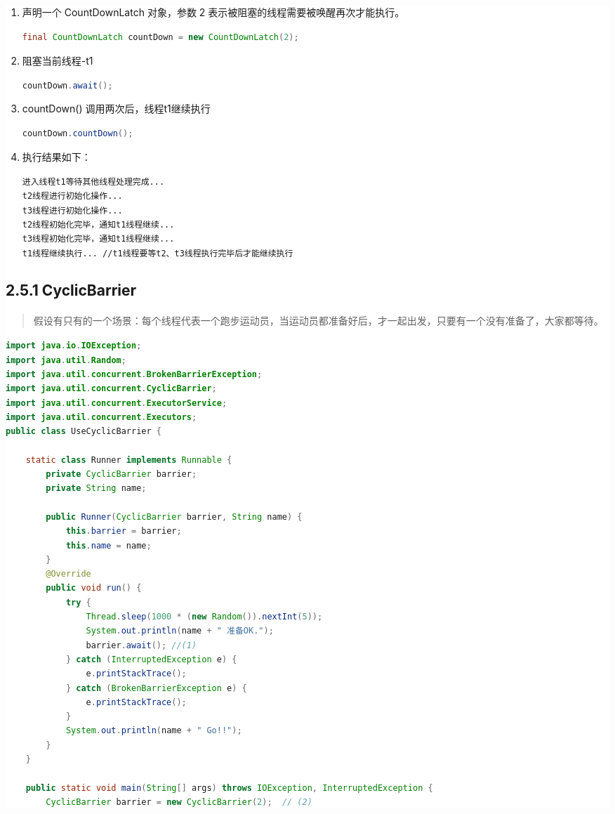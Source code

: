 1. 声明一个 CountDownLatch 对象，参数 2 表示被阻塞的线程需要被唤醒再次才能执行。

    ```java
    final CountDownLatch countDown = new CountDownLatch(2);
    ```

2. 阻塞当前线程-t1

    ```java
    countDown.await();
    ```
    
3. countDown() 调用两次后，线程t1继续执行

    ```java
    countDown.countDown();
    ```

4. 执行结果如下：

    ```
    进入线程t1等待其他线程处理完成...
    t2线程进行初始化操作...
    t3线程进行初始化操作...
    t2线程初始化完毕，通知t1线程继续...
    t3线程初始化完毕，通知t1线程继续...
    t1线程继续执行... //t1线程要等t2、t3线程执行完毕后才能继续执行
    ``` 

## 2.5.1 CyclicBarrier

> 假设有只有的一个场景：每个线程代表一个跑步运动员，当运动员都准备好后，才一起出发，只要有一个没有准备了，大家都等待。

```java
import java.io.IOException;  
import java.util.Random;  
import java.util.concurrent.BrokenBarrierException;  
import java.util.concurrent.CyclicBarrier;  
import java.util.concurrent.ExecutorService;  
import java.util.concurrent.Executors; 
public class UseCyclicBarrier {

	static class Runner implements Runnable {  
	    private CyclicBarrier barrier;  
	    private String name;  
	    
	    public Runner(CyclicBarrier barrier, String name) {  
	        this.barrier = barrier;  
	        this.name = name;  
	    }  
	    @Override  
	    public void run() {  
	        try {  
	            Thread.sleep(1000 * (new Random()).nextInt(5));  
	            System.out.println(name + " 准备OK.");  
	            barrier.await(); //(1) 
	        } catch (InterruptedException e) {  
	            e.printStackTrace();  
	        } catch (BrokenBarrierException e) {  
	            e.printStackTrace();  
	        }  
	        System.out.println(name + " Go!!");  
	    }  
	} 
	
    public static void main(String[] args) throws IOException, InterruptedException {  
        CyclicBarrier barrier = new CyclicBarrier(2);  // (2) 
```